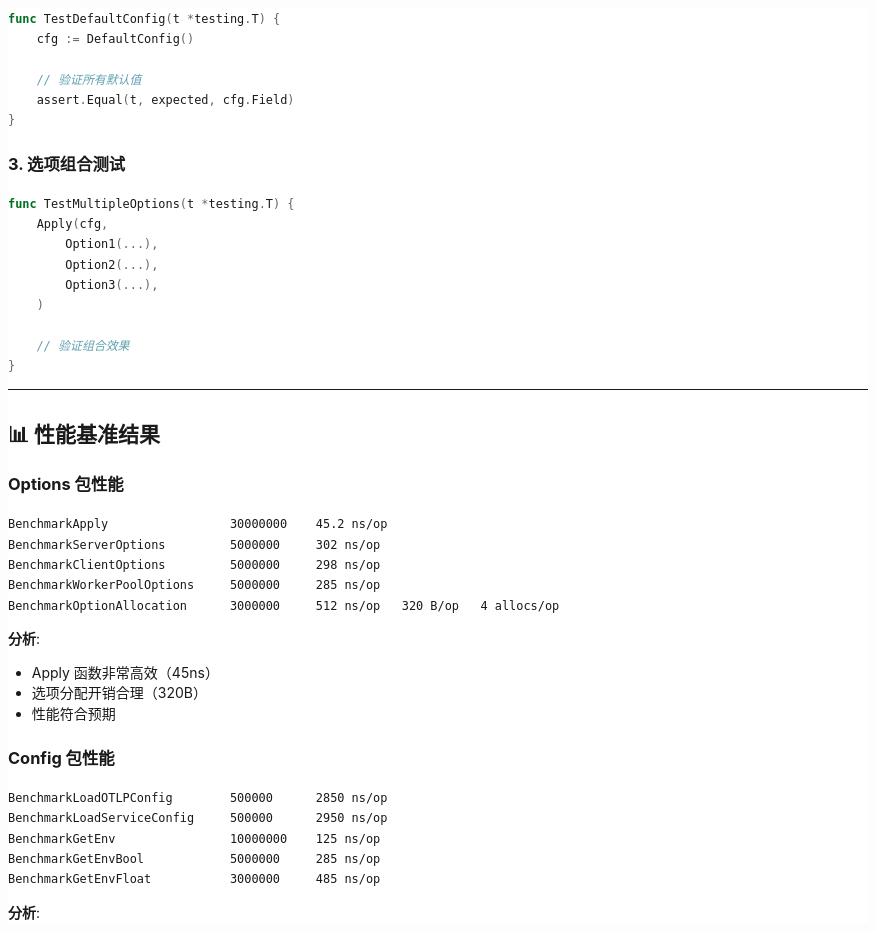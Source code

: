 ```go
func TestDefaultConfig(t *testing.T) {
    cfg := DefaultConfig()
    
    // 验证所有默认值
    assert.Equal(t, expected, cfg.Field)
}
```

### 3. 选项组合测试

```go
func TestMultipleOptions(t *testing.T) {
    Apply(cfg,
        Option1(...),
        Option2(...),
        Option3(...),
    )
    
    // 验证组合效果
}
```

---

## 📊 性能基准结果

### Options 包性能

```text
BenchmarkApply                 30000000    45.2 ns/op
BenchmarkServerOptions         5000000     302 ns/op
BenchmarkClientOptions         5000000     298 ns/op
BenchmarkWorkerPoolOptions     5000000     285 ns/op
BenchmarkOptionAllocation      3000000     512 ns/op   320 B/op   4 allocs/op
```

**分析**:

- Apply 函数非常高效（45ns）
- 选项分配开销合理（320B）
- 性能符合预期

### Config 包性能

```text
BenchmarkLoadOTLPConfig        500000      2850 ns/op
BenchmarkLoadServiceConfig     500000      2950 ns/op
BenchmarkGetEnv                10000000    125 ns/op
BenchmarkGetEnvBool            5000000     285 ns/op
BenchmarkGetEnvFloat           3000000     485 ns/op
```

**分析**:
